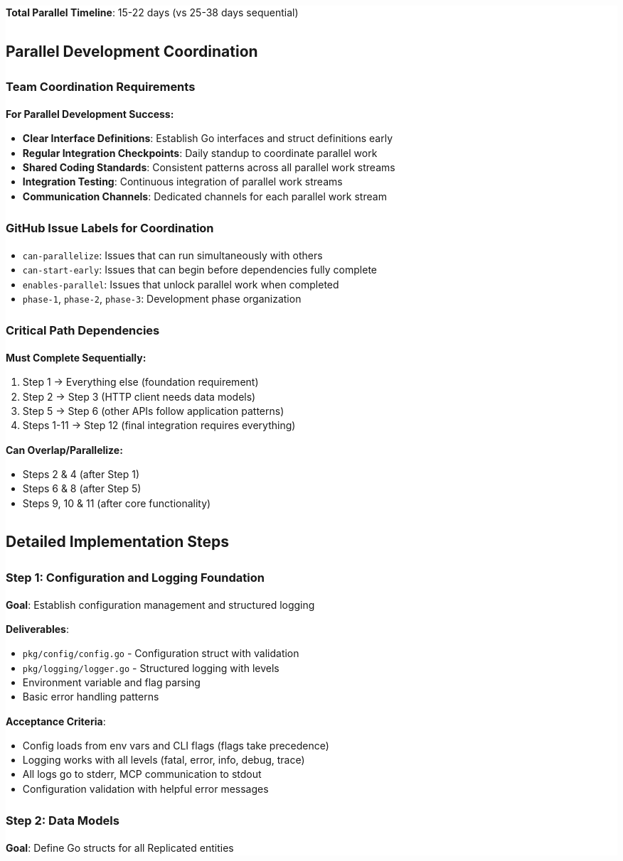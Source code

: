 **Total Parallel Timeline**: 15-22 days (vs 25-38 days sequential)

## Parallel Development Coordination

### Team Coordination Requirements

**For Parallel Development Success:**
- **Clear Interface Definitions**: Establish Go interfaces and struct definitions early
- **Regular Integration Checkpoints**: Daily standup to coordinate parallel work
- **Shared Coding Standards**: Consistent patterns across all parallel work streams
- **Integration Testing**: Continuous integration of parallel work streams
- **Communication Channels**: Dedicated channels for each parallel work stream

### GitHub Issue Labels for Coordination

- `can-parallelize`: Issues that can run simultaneously with others
- `can-start-early`: Issues that can begin before dependencies fully complete
- `enables-parallel`: Issues that unlock parallel work when completed
- `phase-1`, `phase-2`, `phase-3`: Development phase organization

### Critical Path Dependencies

**Must Complete Sequentially:**
1. Step 1 → Everything else (foundation requirement)
2. Step 2 → Step 3 (HTTP client needs data models)
3. Step 5 → Step 6 (other APIs follow application patterns)
4. Steps 1-11 → Step 12 (final integration requires everything)

**Can Overlap/Parallelize:**
- Steps 2 & 4 (after Step 1)
- Steps 6 & 8 (after Step 5)
- Steps 9, 10 & 11 (after core functionality)

## Detailed Implementation Steps

### Step 1: Configuration and Logging Foundation
**Goal**: Establish configuration management and structured logging

**Deliverables**:
- `pkg/config/config.go` - Configuration struct with validation
- `pkg/logging/logger.go` - Structured logging with levels
- Environment variable and flag parsing
- Basic error handling patterns

**Acceptance Criteria**:
- Config loads from env vars and CLI flags (flags take precedence)
- Logging works with all levels (fatal, error, info, debug, trace)
- All logs go to stderr, MCP communication to stdout
- Configuration validation with helpful error messages

### Step 2: Data Models
**Goal**: Define Go structs for all Replicated entities
